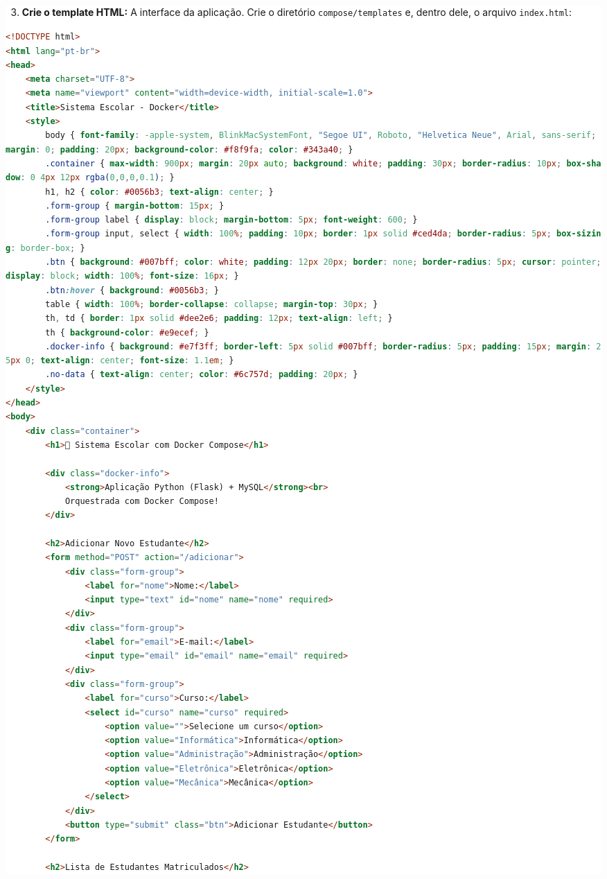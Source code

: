3.  **Crie o template HTML:** A interface da aplicação. Crie o diretório `compose/templates` e, dentro dele, o arquivo `index.html`:

```html
<!DOCTYPE html>
<html lang="pt-br">
<head>
	<meta charset="UTF-8">
	<meta name="viewport" content="width=device-width, initial-scale=1.0">
	<title>Sistema Escolar - Docker</title>
	<style>
		body { font-family: -apple-system, BlinkMacSystemFont, "Segoe UI", Roboto, "Helvetica Neue", Arial, sans-serif; margin: 0; padding: 20px; background-color: #f8f9fa; color: #343a40; }
		.container { max-width: 900px; margin: 20px auto; background: white; padding: 30px; border-radius: 10px; box-shadow: 0 4px 12px rgba(0,0,0,0.1); }
		h1, h2 { color: #0056b3; text-align: center; }
		.form-group { margin-bottom: 15px; }
		.form-group label { display: block; margin-bottom: 5px; font-weight: 600; }
		.form-group input, select { width: 100%; padding: 10px; border: 1px solid #ced4da; border-radius: 5px; box-sizing: border-box; }
		.btn { background: #007bff; color: white; padding: 12px 20px; border: none; border-radius: 5px; cursor: pointer; display: block; width: 100%; font-size: 16px; }
		.btn:hover { background: #0056b3; }
		table { width: 100%; border-collapse: collapse; margin-top: 30px; }
		th, td { border: 1px solid #dee2e6; padding: 12px; text-align: left; }
		th { background-color: #e9ecef; }
		.docker-info { background: #e7f3ff; border-left: 5px solid #007bff; border-radius: 5px; padding: 15px; margin: 25px 0; text-align: center; font-size: 1.1em; }
		.no-data { text-align: center; color: #6c757d; padding: 20px; }
	</style>
</head>
<body>
	<div class="container">
		<h1>🐳 Sistema Escolar com Docker Compose</h1>
		
		<div class="docker-info">
			<strong>Aplicação Python (Flask) + MySQL</strong><br>
			Orquestrada com Docker Compose!
		</div>

		<h2>Adicionar Novo Estudante</h2>
		<form method="POST" action="/adicionar">
			<div class="form-group">
				<label for="nome">Nome:</label>
				<input type="text" id="nome" name="nome" required>
			</div>
			<div class="form-group">
				<label for="email">E-mail:</label>
				<input type="email" id="email" name="email" required>
			</div>
			<div class="form-group">
				<label for="curso">Curso:</label>
				<select id="curso" name="curso" required>
					<option value="">Selecione um curso</option>
					<option value="Informática">Informática</option>
					<option value="Administração">Administração</option>
					<option value="Eletrônica">Eletrônica</option>
					<option value="Mecânica">Mecânica</option>
				</select>
			</div>
			<button type="submit" class="btn">Adicionar Estudante</button>
		</form>

		<h2>Lista de Estudantes Matriculados</h2>
```